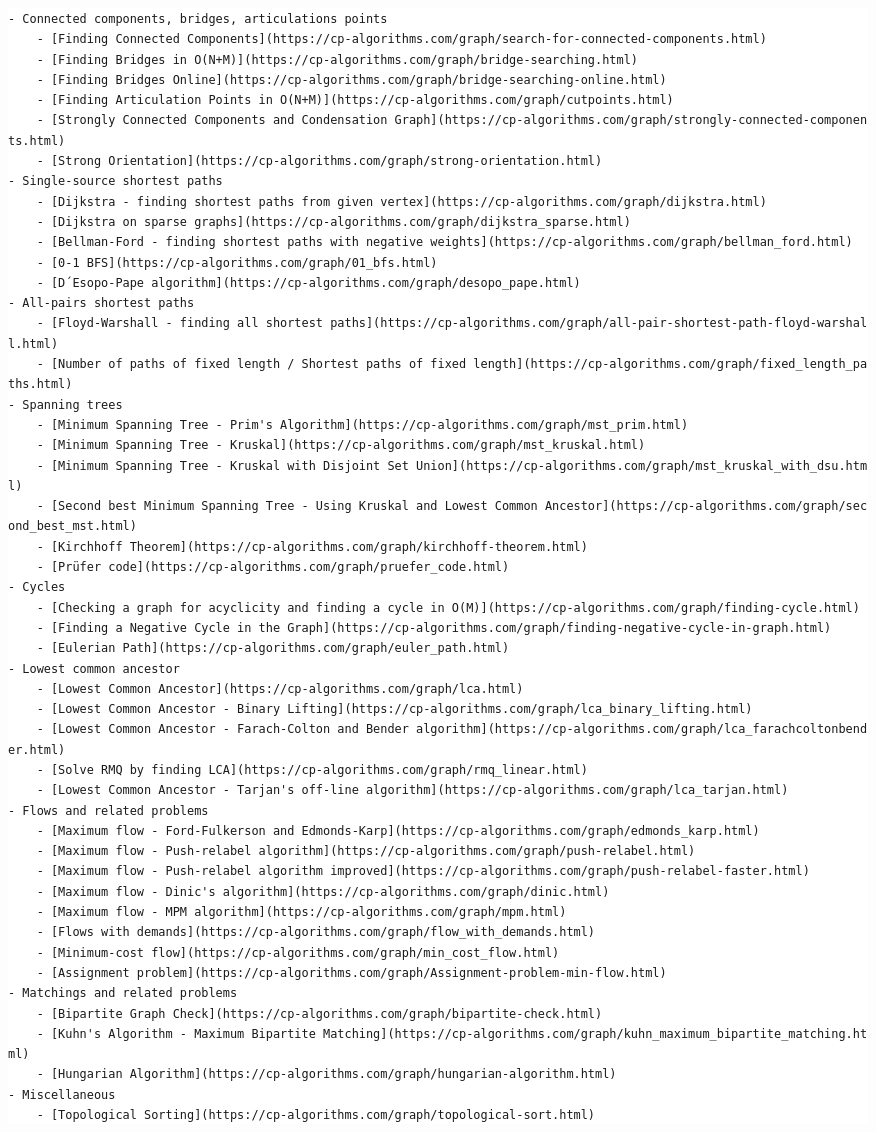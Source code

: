     - Connected components, bridges, articulations points
        - [Finding Connected Components](https://cp-algorithms.com/graph/search-for-connected-components.html)
        - [Finding Bridges in O(N+M)](https://cp-algorithms.com/graph/bridge-searching.html)
        - [Finding Bridges Online](https://cp-algorithms.com/graph/bridge-searching-online.html)
        - [Finding Articulation Points in O(N+M)](https://cp-algorithms.com/graph/cutpoints.html)
        - [Strongly Connected Components and Condensation Graph](https://cp-algorithms.com/graph/strongly-connected-components.html)
        - [Strong Orientation](https://cp-algorithms.com/graph/strong-orientation.html)
    - Single-source shortest paths
        - [Dijkstra - finding shortest paths from given vertex](https://cp-algorithms.com/graph/dijkstra.html)
        - [Dijkstra on sparse graphs](https://cp-algorithms.com/graph/dijkstra_sparse.html)
        - [Bellman-Ford - finding shortest paths with negative weights](https://cp-algorithms.com/graph/bellman_ford.html)
        - [0-1 BFS](https://cp-algorithms.com/graph/01_bfs.html)
        - [D´Esopo-Pape algorithm](https://cp-algorithms.com/graph/desopo_pape.html)
    - All-pairs shortest paths
        - [Floyd-Warshall - finding all shortest paths](https://cp-algorithms.com/graph/all-pair-shortest-path-floyd-warshall.html)
        - [Number of paths of fixed length / Shortest paths of fixed length](https://cp-algorithms.com/graph/fixed_length_paths.html)
    - Spanning trees
        - [Minimum Spanning Tree - Prim's Algorithm](https://cp-algorithms.com/graph/mst_prim.html)
        - [Minimum Spanning Tree - Kruskal](https://cp-algorithms.com/graph/mst_kruskal.html)
        - [Minimum Spanning Tree - Kruskal with Disjoint Set Union](https://cp-algorithms.com/graph/mst_kruskal_with_dsu.html)
        - [Second best Minimum Spanning Tree - Using Kruskal and Lowest Common Ancestor](https://cp-algorithms.com/graph/second_best_mst.html)
        - [Kirchhoff Theorem](https://cp-algorithms.com/graph/kirchhoff-theorem.html)
        - [Prüfer code](https://cp-algorithms.com/graph/pruefer_code.html)
    - Cycles
        - [Checking a graph for acyclicity and finding a cycle in O(M)](https://cp-algorithms.com/graph/finding-cycle.html)
        - [Finding a Negative Cycle in the Graph](https://cp-algorithms.com/graph/finding-negative-cycle-in-graph.html)
        - [Eulerian Path](https://cp-algorithms.com/graph/euler_path.html)
    - Lowest common ancestor
        - [Lowest Common Ancestor](https://cp-algorithms.com/graph/lca.html)
        - [Lowest Common Ancestor - Binary Lifting](https://cp-algorithms.com/graph/lca_binary_lifting.html)
        - [Lowest Common Ancestor - Farach-Colton and Bender algorithm](https://cp-algorithms.com/graph/lca_farachcoltonbender.html)
        - [Solve RMQ by finding LCA](https://cp-algorithms.com/graph/rmq_linear.html)
        - [Lowest Common Ancestor - Tarjan's off-line algorithm](https://cp-algorithms.com/graph/lca_tarjan.html)
    - Flows and related problems
        - [Maximum flow - Ford-Fulkerson and Edmonds-Karp](https://cp-algorithms.com/graph/edmonds_karp.html)
        - [Maximum flow - Push-relabel algorithm](https://cp-algorithms.com/graph/push-relabel.html)
        - [Maximum flow - Push-relabel algorithm improved](https://cp-algorithms.com/graph/push-relabel-faster.html)
        - [Maximum flow - Dinic's algorithm](https://cp-algorithms.com/graph/dinic.html)
        - [Maximum flow - MPM algorithm](https://cp-algorithms.com/graph/mpm.html)
        - [Flows with demands](https://cp-algorithms.com/graph/flow_with_demands.html)
        - [Minimum-cost flow](https://cp-algorithms.com/graph/min_cost_flow.html)
        - [Assignment problem](https://cp-algorithms.com/graph/Assignment-problem-min-flow.html)
    - Matchings and related problems
        - [Bipartite Graph Check](https://cp-algorithms.com/graph/bipartite-check.html)
        - [Kuhn's Algorithm - Maximum Bipartite Matching](https://cp-algorithms.com/graph/kuhn_maximum_bipartite_matching.html)
        - [Hungarian Algorithm](https://cp-algorithms.com/graph/hungarian-algorithm.html)
    - Miscellaneous
        - [Topological Sorting](https://cp-algorithms.com/graph/topological-sort.html)